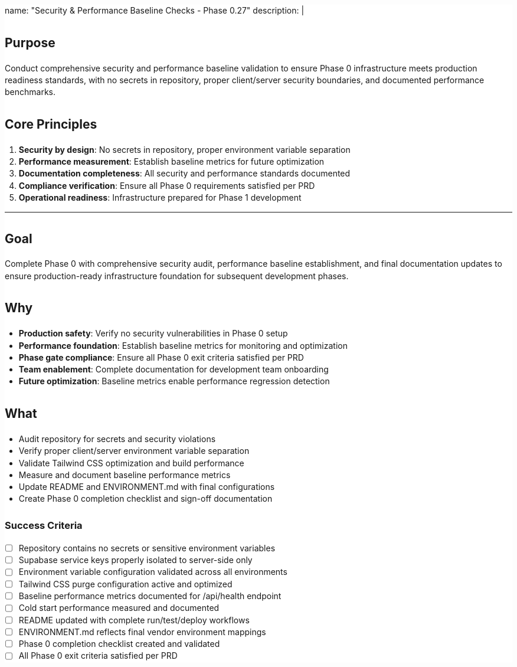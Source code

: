 name: "Security & Performance Baseline Checks - Phase 0.27"
description: |

## Purpose

Conduct comprehensive security and performance baseline validation to ensure Phase 0 infrastructure meets production readiness standards, with no secrets in repository, proper client/server security boundaries, and documented performance benchmarks.

## Core Principles

1. **Security by design**: No secrets in repository, proper environment variable separation
2. **Performance measurement**: Establish baseline metrics for future optimization
3. **Documentation completeness**: All security and performance standards documented
4. **Compliance verification**: Ensure all Phase 0 requirements satisfied per PRD
5. **Operational readiness**: Infrastructure prepared for Phase 1 development

---

## Goal

Complete Phase 0 with comprehensive security audit, performance baseline establishment, and final documentation updates to ensure production-ready infrastructure foundation for subsequent development phases.

## Why

- **Production safety**: Verify no security vulnerabilities in Phase 0 setup
- **Performance foundation**: Establish baseline metrics for monitoring and optimization
- **Phase gate compliance**: Ensure all Phase 0 exit criteria satisfied per PRD
- **Team enablement**: Complete documentation for development team onboarding
- **Future optimization**: Baseline metrics enable performance regression detection

## What

- Audit repository for secrets and security violations
- Verify proper client/server environment variable separation
- Validate Tailwind CSS optimization and build performance
- Measure and document baseline performance metrics
- Update README and ENVIRONMENT.md with final configurations
- Create Phase 0 completion checklist and sign-off documentation

### Success Criteria

- [ ] Repository contains no secrets or sensitive environment variables
- [ ] Supabase service keys properly isolated to server-side only
- [ ] Environment variable configuration validated across all environments
- [ ] Tailwind CSS purge configuration active and optimized
- [ ] Baseline performance metrics documented for /api/health endpoint
- [ ] Cold start performance measured and documented
- [ ] README updated with complete run/test/deploy workflows
- [ ] ENVIRONMENT.md reflects final vendor environment mappings
- [ ] Phase 0 completion checklist created and validated
- [ ] All Phase 0 exit criteria satisfied per PRD
